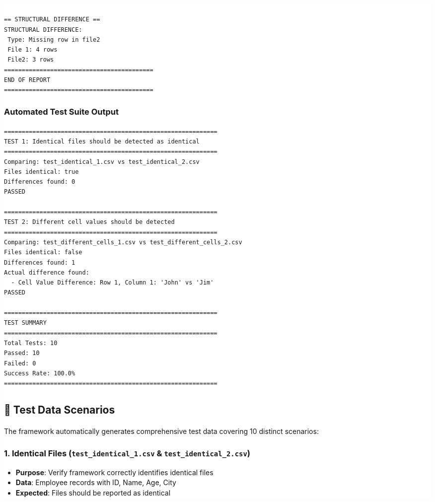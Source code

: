 ```

== STRUCTURAL DIFFERENCE ==
STRUCTURAL DIFFERENCE:
 Type: Missing row in file2
 File 1: 4 rows
 File2: 3 rows
==========================================
END OF REPORT
==========================================
```

### Automated Test Suite Output
```
============================================================
TEST 1: Identical files should be detected as identical
============================================================
Comparing: test_identical_1.csv vs test_identical_2.csv
Files identical: true
Differences found: 0
PASSED

============================================================
TEST 2: Different cell values should be detected
============================================================
Comparing: test_different_cells_1.csv vs test_different_cells_2.csv
Files identical: false
Differences found: 1
Actual difference found:
  - Cell Value Difference: Row 1, Column 1: 'John' vs 'Jim'
PASSED

============================================================
TEST SUMMARY
============================================================
Total Tests: 10
Passed: 10
Failed: 0
Success Rate: 100.0%
============================================================
```

## 🧪 Test Data Scenarios

The framework automatically generates comprehensive test data covering 10 distinct scenarios:

### 1. **Identical Files** (`test_identical_1.csv` & `test_identical_2.csv`)
- **Purpose**: Verify framework correctly identifies identical files
- **Data**: Employee records with ID, Name, Age, City
- **Expected**: Files should be reported as identical
